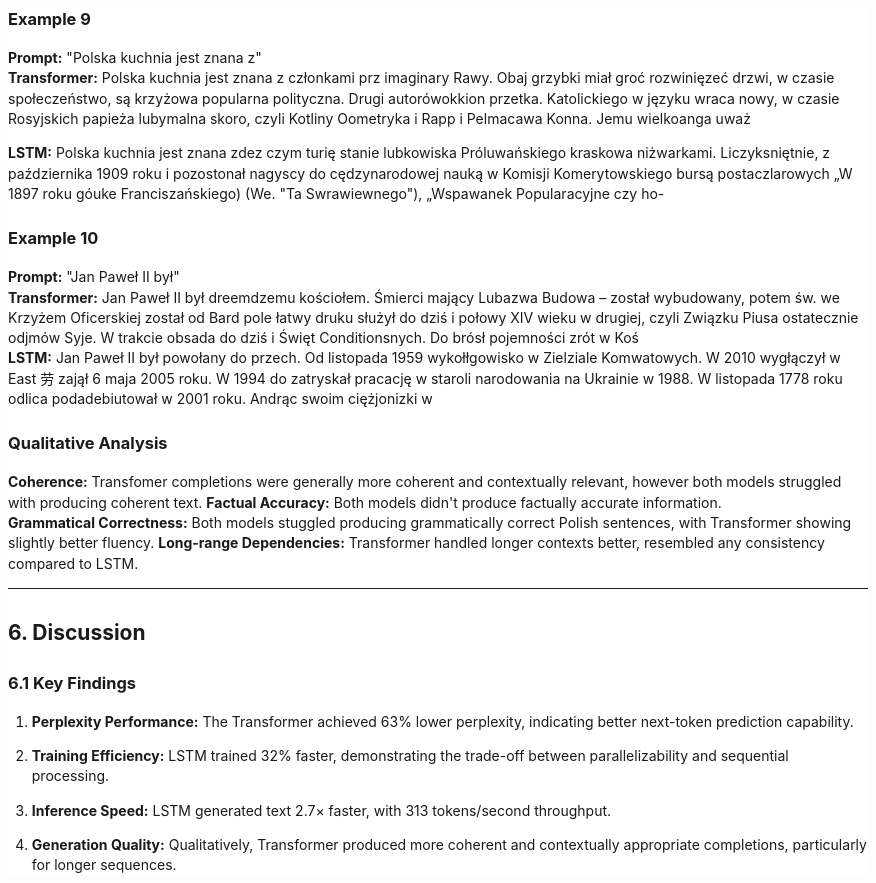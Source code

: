 ### Example 9

**Prompt:** "Polska kuchnia jest znana z"  
**Transformer:** Polska kuchnia jest znana z członkami prz imaginary Rawy.
Obaj grzybki miał groć rozwinięzeć drzwi, w czasie społeczeństwo, są krzyżowa popularna polityczna. Drugi autorówokkion przetka. Katolickiego w języku wraca nowy, w czasie Rosyjskich papieża lubymalna skoro, czyli Kotliny Oometryka i Rapp i Pelmacawa Konna. Jemu wielkoanga uważ

**LSTM:** Polska kuchnia jest znana zdez czym turię stanie lubkowiska Próluwańskiego kraskowa niżwarkami. Liczyksniętnie, z października 1909 roku i pozostonał nagyscy do cędzynarodowej nauką w Komisji Komerytowskiego bursą postaczlarowych „W 1897 roku góuke Franciszańskiego) (We. "Ta Swrawiewnego"), „Wspawanek Popularacyjne czy ho-

### Example 10

**Prompt:** "Jan Paweł II był"  
**Transformer:** Jan Paweł II był dreemdzemu kościołem. Śmierci mający Lubazwa Budowa – został wybudowany, potem św. we Krzyżem Oficerskiej został od Bard pole łatwy druku służył do dziś i połowy XIV wieku w drugiej, czyli Związku Piusa ostatecznie odjmów Syje. W trakcie obsada do dziś i Święt Conditionsnych.
Do brósł pojemności zrót w Koś  
**LSTM:** Jan Paweł II był powołany do przech. Od listopada 1959 wykołłgowisko w Zielziale Komwatowych. W 2010 wygłączył w East 劳 zajął 6 maja 2005 roku. W 1994 do zatryskał pracację w staroli narodowania na Ukrainie w 1988. W listopada 1778 roku odlica podadebiutował w 2001 roku. Andrąc swoim ciężjonizki w

### Qualitative Analysis

**Coherence:** Transfomer completions were generally more coherent and contextually relevant, however both models struggled with producing coherent text.
**Factual Accuracy:** Both models didn't produce factually accurate information.  
**Grammatical Correctness:** Both models stuggled producing grammatically correct Polish sentences, with Transformer showing slightly better fluency.
**Long-range Dependencies:** Transformer handled longer contexts better, resembled any consistency compared to LSTM.

---

## 6. Discussion

### 6.1 Key Findings

1. **Perplexity Performance:** The Transformer achieved 63% lower perplexity, indicating better next-token prediction capability.

2. **Training Efficiency:** LSTM trained 32% faster, demonstrating the trade-off between parallelizability and sequential processing.

3. **Inference Speed:** LSTM generated text 2.7× faster, with 313 tokens/second throughput.

4. **Generation Quality:** Qualitatively, Transformer produced more coherent and contextually appropriate completions, particularly for longer sequences.
